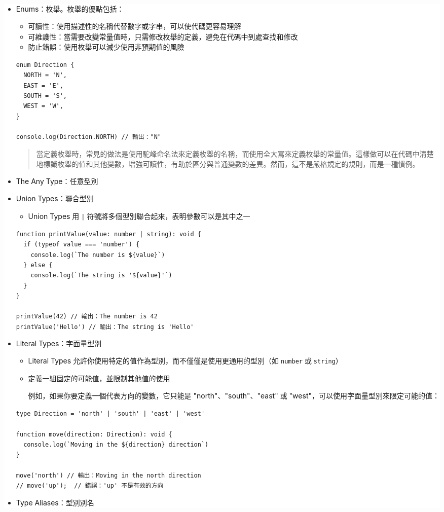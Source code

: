 - Enums：枚舉。枚舉的優點包括：

  - 可讀性：使用描述性的名稱代替數字或字串，可以使代碼更容易理解
  - 可維護性：當需要改變常量值時，只需修改枚舉的定義，避免在代碼中到處查找和修改
  - 防止錯誤：使用枚舉可以減少使用非預期值的風險

  ```tsx
  enum Direction {
    NORTH = 'N',
    EAST = 'E',
    SOUTH = 'S',
    WEST = 'W',
  }

  console.log(Direction.NORTH) // 輸出："N"
  ```

  > 當定義枚舉時，常見的做法是使用駝峰命名法來定義枚舉的名稱，而使用全大寫來定義枚舉的常量值。這樣做可以在代碼中清楚地標識枚舉的值和其他變數，增強可讀性，有助於區分與普通變數的差異。然而，這不是嚴格規定的規則，而是一種慣例。

- The Any Type：任意型別
- Union Types：聯合型別

  - Union Types 用 `|` 符號將多個型別聯合起來，表明參數可以是其中之一

  ```tsx
  function printValue(value: number | string): void {
    if (typeof value === 'number') {
      console.log(`The number is ${value}`)
    } else {
      console.log(`The string is '${value}'`)
    }
  }

  printValue(42) // 輸出：The number is 42
  printValue('Hello') // 輸出：The string is 'Hello'
  ```

- Literal Types：字面量型別

  - Literal Types 允許你使用特定的值作為型別，而不僅僅是使用更通用的型別（如 `number` 或 `string`）
  - 定義一組固定的可能值，並限制其他值的使用

    例如，如果你要定義一個代表方向的變數，它只能是 "north"、"south"、"east" 或 "west"，可以使用字面量型別來限定可能的值：

  ```tsx
  type Direction = 'north' | 'south' | 'east' | 'west'

  function move(direction: Direction): void {
    console.log(`Moving in the ${direction} direction`)
  }

  move('north') // 輸出：Moving in the north direction
  // move('up');  // 錯誤：'up' 不是有效的方向
  ```

- Type Aliases：型別別名
